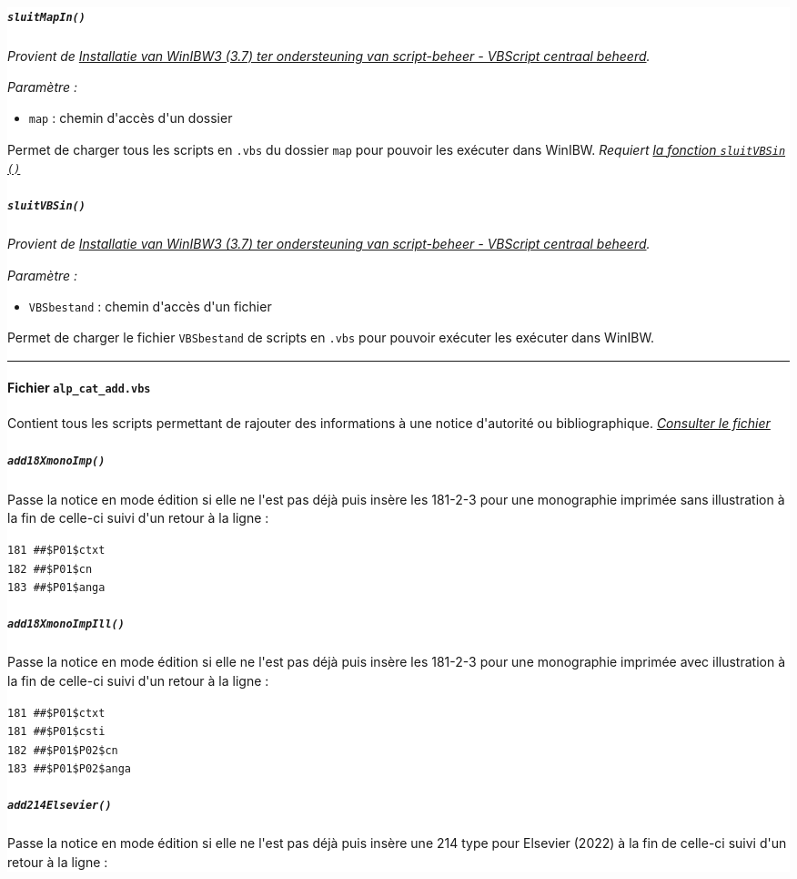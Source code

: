 ##### `sluitMapIn()`

_Provient de [Installatie van WinIBW3 (3.7) ter ondersteuning van script-beheer - VBScript centraal beheerd](https://cbs-nl.oclc.org/htdocs/winibw/scripts/WinIBW3.installatie.scriptbeheer.html)._

_Paramètre :_
* `map` : chemin d'accès d'un dossier

Permet de charger tous les scripts en `.vbs` du dossier `map` pour pouvoir les exécuter dans WinIBW. _Requiert [la fonction `sluitVBSin()`](#sluitVBSin)_

##### `sluitVBSin()`

_Provient de [Installatie van WinIBW3 (3.7) ter ondersteuning van script-beheer - VBScript centraal beheerd](https://cbs-nl.oclc.org/htdocs/winibw/scripts/WinIBW3.installatie.scriptbeheer.html)._

_Paramètre :_
* `VBSbestand` : chemin d'accès d'un fichier

Permet de charger le fichier `VBSbestand` de scripts en `.vbs` pour pouvoir exécuter les exécuter dans WinIBW.


------------------------------------------------------------


#### Fichier `alp_cat_add.vbs`

Contient tous les scripts permettant de rajouter des informations à une notice d'autorité ou bibliographique.
_[Consulter le fichier](/scripts/vbs/alp_cat_add.vbs)_

##### `add18XmonoImp()`

Passe la notice en mode édition si elle ne l'est pas déjà puis insère les 181-2-3 pour une monographie imprimée sans illustration à la fin de celle-ci suivi d'un retour à la ligne :

``` MARC
181 ##$P01$ctxt
182 ##$P01$cn
183 ##$P01$anga
```

##### `add18XmonoImpIll()`

Passe la notice en mode édition si elle ne l'est pas déjà puis insère les 181-2-3 pour une monographie imprimée avec illustration à la fin de celle-ci suivi d'un retour à la ligne :

``` MARC
181 ##$P01$ctxt
181 ##$P01$csti
182 ##$P01$P02$cn
183 ##$P01$P02$anga
```

##### `add214Elsevier()`

Passe la notice en mode édition si elle ne l'est pas déjà puis insère une 214 type pour Elsevier (2022) à la fin de celle-ci suivi d'un retour à la ligne :
